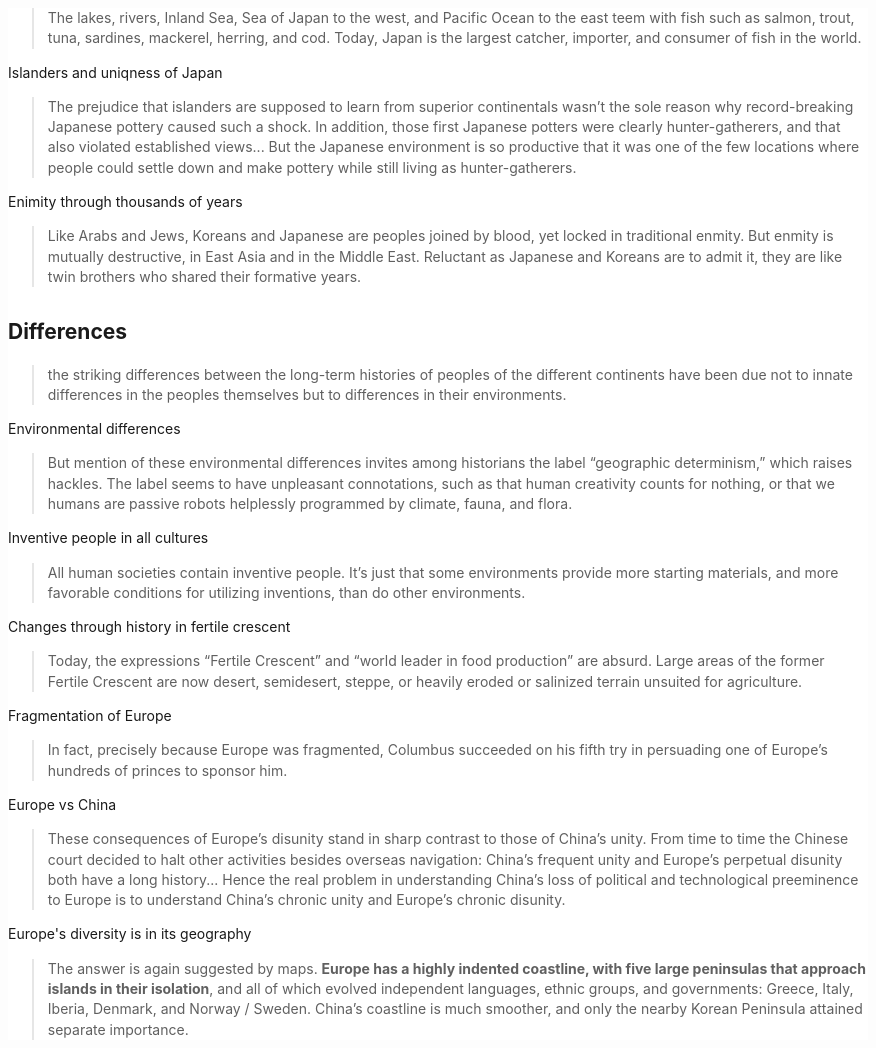 > The lakes, rivers, Inland Sea, Sea of Japan to the west, and Pacific Ocean to the east teem with fish such as salmon, trout, tuna, sardines, mackerel, herring, and cod. Today, Japan is the largest catcher, importer, and consumer of fish in the world.

Islanders and uniqness of Japan

> The prejudice that islanders are supposed to learn from superior continentals wasn’t the sole reason why record-breaking Japanese pottery caused such a shock. In addition, those first Japanese potters were clearly hunter-gatherers, and that also violated established views... But the Japanese environment is so productive that it was one of the few locations where people could settle down and make pottery while still living as hunter-gatherers.

Enimity through thousands of years

> Like Arabs and Jews, Koreans and Japanese are peoples joined by blood, yet locked in traditional enmity. But enmity is mutually destructive, in East Asia and in the Middle East. Reluctant as Japanese and Koreans are to admit it, they are like twin brothers who shared their formative years.

## Differences

> the striking differences between the long-term histories of peoples of the different continents have been due not to innate differences in the peoples themselves but to differences in their environments.

Environmental differences

> But mention of these environmental differences invites among historians the label “geographic determinism,” which raises hackles. The label seems to have unpleasant connotations, such as that human creativity counts for nothing, or that we humans are passive robots helplessly programmed by climate, fauna, and flora.

Inventive people in all cultures

> All human societies contain inventive people. It’s just that some environments provide more starting materials, and more favorable conditions for utilizing inventions, than do other environments.

Changes through history in fertile crescent

> Today, the expressions “Fertile Crescent” and “world leader in food production” are absurd. Large areas of the former Fertile Crescent are now desert, semidesert, steppe, or heavily eroded or salinized terrain unsuited for agriculture.

Fragmentation of Europe

> In fact, precisely because Europe was fragmented, Columbus succeeded on his fifth try in persuading one of Europe’s hundreds of princes to sponsor him.

Europe vs China

> These consequences of Europe’s disunity stand in sharp contrast to those of China’s unity. From time to time the Chinese court decided to halt other activities besides overseas navigation: China’s frequent unity and Europe’s perpetual disunity both have a long history... Hence the real problem in understanding China’s loss of political and technological preeminence to Europe is to understand China’s chronic unity and Europe’s chronic disunity.

Europe's diversity is in its geography

> The answer is again suggested by maps. **Europe has a highly indented coastline, with five large peninsulas that approach islands in their isolation**, and all of which evolved independent languages, ethnic groups, and governments: Greece, Italy, Iberia, Denmark, and Norway / Sweden. China’s coastline is much smoother, and only the nearby Korean Peninsula attained separate importance.
